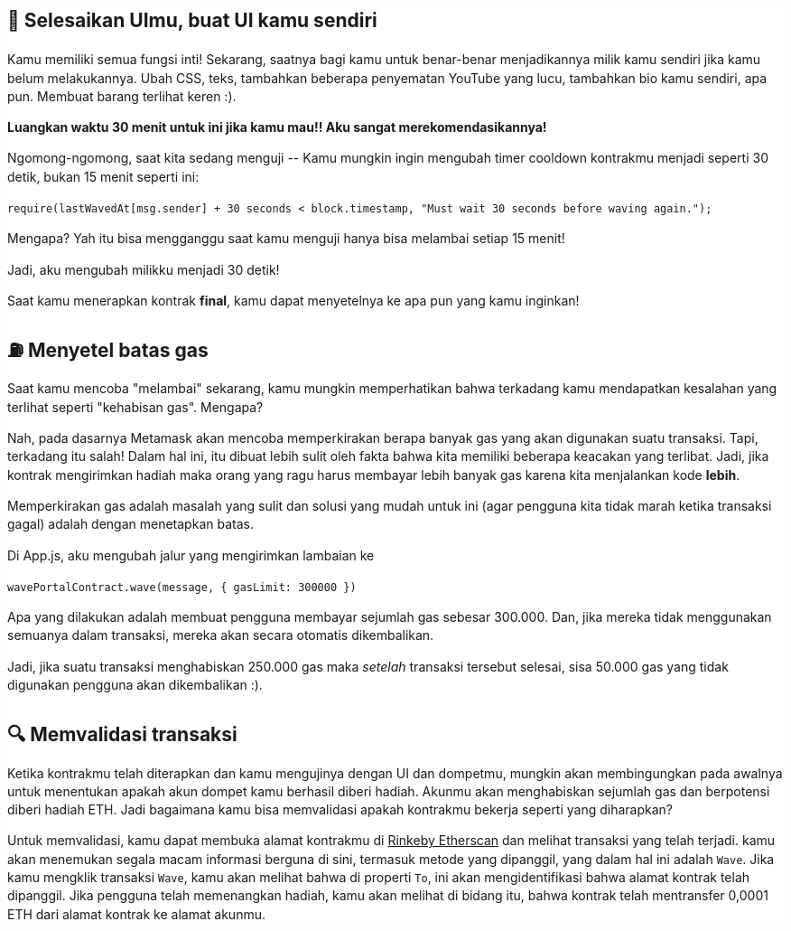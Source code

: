 ## 🎨 Selesaikan UImu, buat UI kamu sendiri

Kamu memiliki semua fungsi inti! Sekarang, saatnya bagi kamu untuk benar-benar menjadikannya milik kamu sendiri jika kamu belum melakukannya. Ubah CSS, teks, tambahkan beberapa penyematan YouTube yang lucu, tambahkan bio kamu sendiri, apa pun. Membuat barang terlihat keren :).

**Luangkan waktu 30 menit untuk ini jika kamu mau!! Aku sangat merekomendasikannya!**

Ngomong-ngomong, saat kita sedang menguji -- Kamu mungkin ingin mengubah timer cooldown kontrakmu menjadi seperti 30 detik, bukan 15 menit seperti ini:

```
require(lastWavedAt[msg.sender] + 30 seconds < block.timestamp, "Must wait 30 seconds before waving again.");
```

Mengapa? Yah itu bisa mengganggu saat kamu menguji hanya bisa melambai setiap 15 menit!

Jadi, aku mengubah milikku menjadi 30 detik!

Saat kamu menerapkan kontrak **final**, kamu dapat menyetelnya ke apa pun yang kamu inginkan!

## ⛽️ Menyetel batas gas

Saat kamu mencoba "melambai" sekarang, kamu mungkin memperhatikan bahwa terkadang kamu mendapatkan kesalahan yang terlihat seperti "kehabisan gas". Mengapa?

Nah, pada dasarnya Metamask akan mencoba memperkirakan berapa banyak gas yang akan digunakan suatu transaksi. Tapi, terkadang itu salah! Dalam hal ini, itu dibuat lebih sulit oleh fakta bahwa kita memiliki beberapa keacakan yang terlibat. Jadi, jika kontrak mengirimkan hadiah maka orang yang ragu harus membayar lebih banyak gas karena kita menjalankan kode **lebih**.

Memperkirakan gas adalah masalah yang sulit dan solusi yang mudah untuk ini (agar pengguna kita tidak marah ketika transaksi gagal) adalah dengan menetapkan batas.

Di App.js, aku mengubah jalur yang mengirimkan lambaian ke

```solidity
wavePortalContract.wave(message, { gasLimit: 300000 })
```

Apa yang dilakukan adalah membuat pengguna membayar sejumlah gas sebesar 300.000. Dan, jika mereka tidak menggunakan semuanya dalam transaksi, mereka akan secara otomatis dikembalikan.

Jadi, jika suatu transaksi menghabiskan 250.000 gas maka *setelah* transaksi tersebut selesai, sisa 50.000 gas yang tidak digunakan pengguna akan dikembalikan :).

## 🔍 Memvalidasi transaksi

Ketika kontrakmu telah diterapkan dan kamu mengujinya dengan UI dan dompetmu, mungkin akan membingungkan pada awalnya untuk menentukan apakah akun dompet kamu berhasil diberi hadiah. Akunmu akan menghabiskan sejumlah gas dan berpotensi diberi hadiah ETH. Jadi bagaimana kamu bisa memvalidasi apakah kontrakmu bekerja seperti yang diharapkan?

Untuk memvalidasi, kamu dapat membuka alamat kontrakmu di [Rinkeby Etherscan](https://rinkeby.etherscan.io/) dan melihat transaksi yang telah terjadi. kamu akan menemukan segala macam informasi berguna di sini, termasuk metode yang dipanggil, yang dalam hal ini adalah `Wave`. Jika kamu mengklik transaksi `Wave`, kamu akan melihat bahwa di properti `To`, ini akan mengidentifikasi bahwa alamat kontrak telah dipanggil. Jika pengguna telah memenangkan hadiah, kamu akan melihat di bidang itu, bahwa kontrak telah mentransfer 0,0001 ETH dari alamat kontrak ke alamat akunmu.

